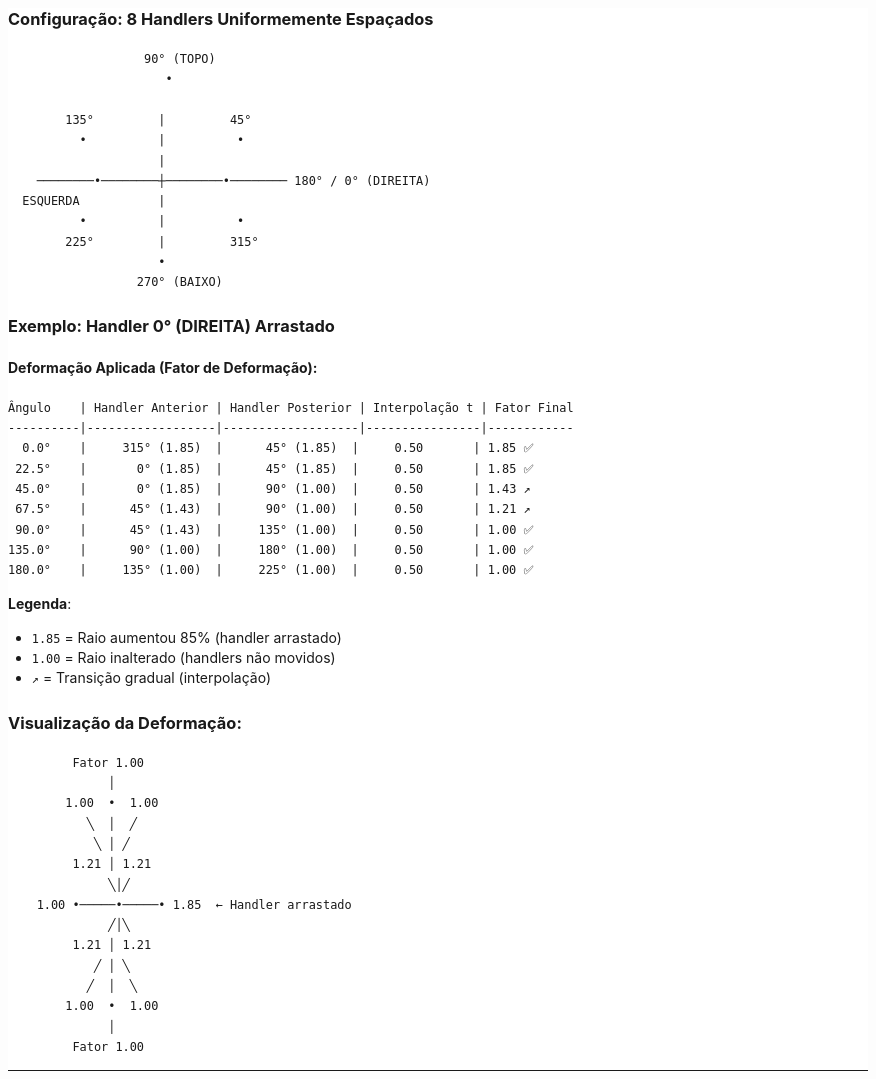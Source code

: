 ### Configuração: 8 Handlers Uniformemente Espaçados
```
                   90° (TOPO)
                      •
                    
        135°         |         45°
          •          |          •
                     |
    ────────•────────┼────────•──────── 180° / 0° (DIREITA)
  ESQUERDA           |
          •          |          •
        225°         |         315°
                     •
                  270° (BAIXO)
```

### Exemplo: Handler 0° (DIREITA) Arrastado

#### Deformação Aplicada (Fator de Deformação):
```
Ângulo    | Handler Anterior | Handler Posterior | Interpolação t | Fator Final
----------|------------------|-------------------|----------------|------------
  0.0°    |     315° (1.85)  |      45° (1.85)  |     0.50       | 1.85 ✅
 22.5°    |       0° (1.85)  |      45° (1.85)  |     0.50       | 1.85 ✅
 45.0°    |       0° (1.85)  |      90° (1.00)  |     0.50       | 1.43 ↗
 67.5°    |      45° (1.43)  |      90° (1.00)  |     0.50       | 1.21 ↗
 90.0°    |      45° (1.43)  |     135° (1.00)  |     0.50       | 1.00 ✅
135.0°    |      90° (1.00)  |     180° (1.00)  |     0.50       | 1.00 ✅
180.0°    |     135° (1.00)  |     225° (1.00)  |     0.50       | 1.00 ✅
```

**Legenda**:
- `1.85` = Raio aumentou 85% (handler arrastado)
- `1.00` = Raio inalterado (handlers não movidos)
- `↗` = Transição gradual (interpolação)

### Visualização da Deformação:
```
         Fator 1.00
              │
        1.00  •  1.00
           ╲  │  ╱
            ╲ │ ╱
         1.21 │ 1.21
              ╲│╱
    1.00 •─────•─────• 1.85  ← Handler arrastado
              ╱│╲
         1.21 │ 1.21
            ╱ │ ╲
           ╱  │  ╲
        1.00  •  1.00
              │
         Fator 1.00
```

---